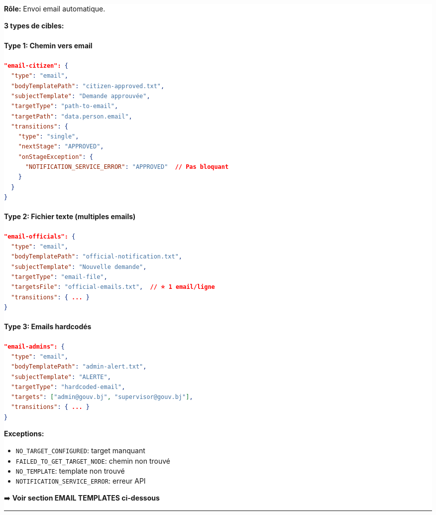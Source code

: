 **Rôle:** Envoi email automatique.

**3 types de cibles:**

#### Type 1: Chemin vers email
```json
"email-citizen": {
  "type": "email",
  "bodyTemplatePath": "citizen-approved.txt",
  "subjectTemplate": "Demande approuvée",
  "targetType": "path-to-email",
  "targetPath": "data.person.email",
  "transitions": {
    "type": "single",
    "nextStage": "APPROVED",
    "onStageException": {
      "NOTIFICATION_SERVICE_ERROR": "APPROVED"  // Pas bloquant
    }
  }
}
```

#### Type 2: Fichier texte (multiples emails)
```json
"email-officials": {
  "type": "email",
  "bodyTemplatePath": "official-notification.txt",
  "subjectTemplate": "Nouvelle demande",
  "targetType": "email-file",
  "targetsFile": "official-emails.txt",  // ⭐ 1 email/ligne
  "transitions": { ... }
}
```

#### Type 3: Emails hardcodés
```json
"email-admins": {
  "type": "email",
  "bodyTemplatePath": "admin-alert.txt",
  "subjectTemplate": "ALERTE",
  "targetType": "hardcoded-email",
  "targets": ["admin@gouv.bj", "supervisor@gouv.bj"],
  "transitions": { ... }
}
```

**Exceptions:**
- `NO_TARGET_CONFIGURED`: target manquant
- `FAILED_TO_GET_TARGET_NODE`: chemin non trouvé
- `NO_TEMPLATE`: template non trouvé
- `NOTIFICATION_SERVICE_ERROR`: erreur API

➡️ **Voir section EMAIL TEMPLATES ci-dessous**

---